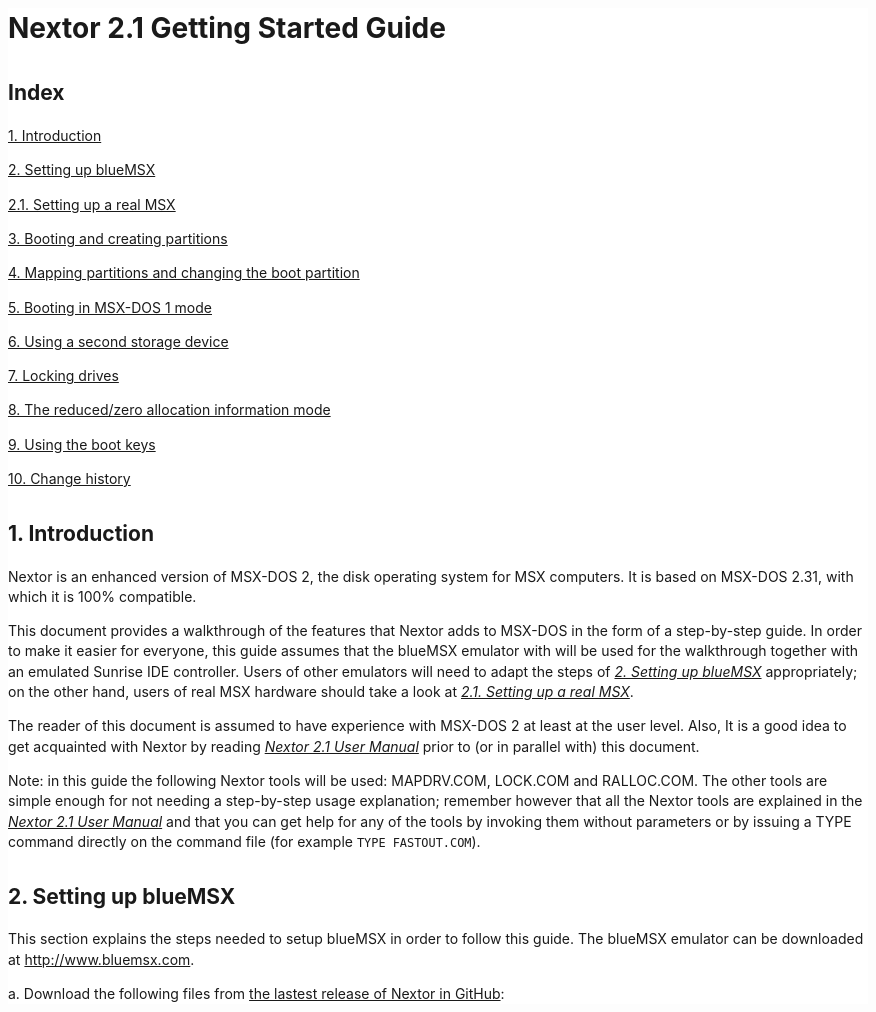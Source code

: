 # Nextor 2.1 Getting Started Guide

## Index

[1. Introduction](#1-introduction)

[2. Setting up blueMSX](#2-setting-up-bluemsx)

[2.1. Setting up a real MSX](#21-setting-up-a-real-msx)

[3. Booting and creating partitions](#3-booting-and-creating-partitions)

[4. Mapping partitions and changing the boot partition](#4-mapping-partitions-and-changing-the-boot-partition)

[5. Booting in MSX-DOS 1 mode](#5-booting-in-msx-dos-1-mode)

[6. Using a second storage device](#6-using-a-second-storage-device)

[7. Locking drives](#7-locking-drives)

[8. The reduced/zero allocation information mode](#8-the-reducedzero-allocation-information-mode)

[9. Using the boot keys](#9-using-the-boot-keys)

[10. Change history](#10-change-history)


## 1. Introduction

Nextor is an enhanced version of MSX-DOS 2, the disk operating system for MSX computers. It is based on MSX-DOS 2.31, with which it is 100% compatible.

This document provides a walkthrough of the features that Nextor adds to MSX-DOS in the form of a step-by-step guide. In order to make it easier for everyone, this guide assumes that the blueMSX emulator with will be used for the walkthrough together with an emulated Sunrise IDE controller. Users of other emulators will need to adapt the steps of _[2. Setting up blueMSX](#2-setting-up-bluemsx)_ appropriately; on the other hand, users of real MSX hardware should take a look at _[2.1. Setting up a real MSX](#21-setting-up-a-real-msx)_.

The reader of this document is assumed to have experience with MSX-DOS 2 at least at the user level. Also, It is a good idea to get acquainted with Nextor by reading _[Nextor 2.1 User Manual](Nextor%202.1%20User%20Manual.md)_ prior to (or in parallel with) this document.

Note: in this guide the following Nextor tools will be used: MAPDRV.COM, LOCK.COM and RALLOC.COM. The other tools are simple enough for not needing a step-by-step usage explanation; remember however that all the Nextor tools are explained in the _[Nextor 2.1 User Manual](Nextor%202.1%20User%20Manual.md)_ and that you can get help for any of the tools by invoking them without parameters or by issuing a TYPE command directly on the command file (for example `TYPE FASTOUT.COM`).

## 2. Setting up blueMSX

This section explains the steps needed to setup blueMSX in order to follow this guide. The blueMSX emulator can be downloaded at http://www.bluemsx.com. 

a. Download the following files from [the lastest release of Nextor in GitHub](https://github.com/Konamiman/Nextor/releases/latest):
